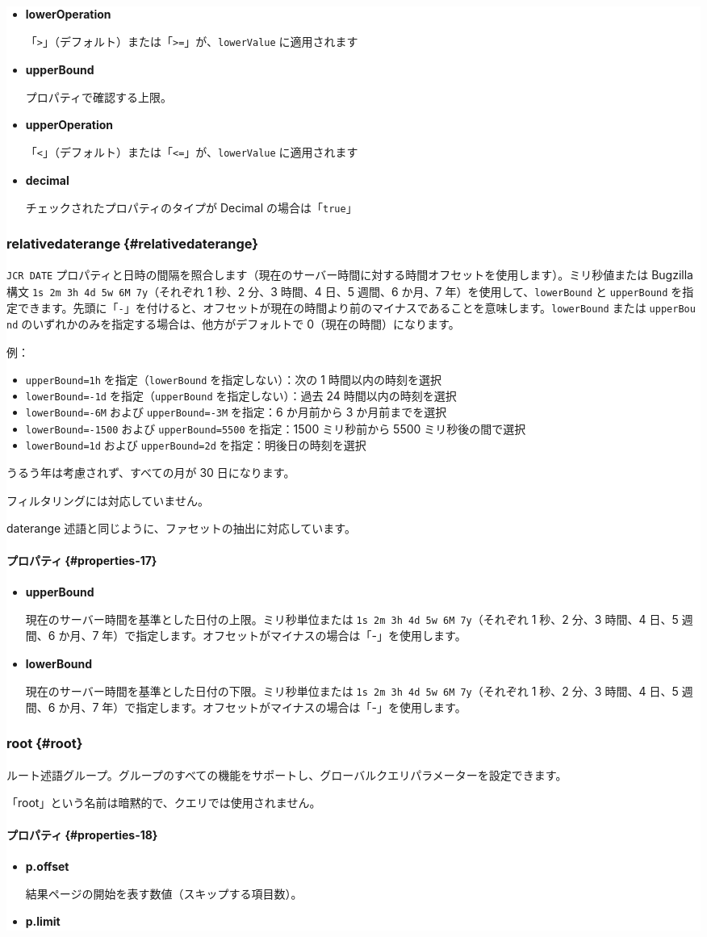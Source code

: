 * **lowerOperation**

  「`>`」（デフォルト）または「`>=`」が、`lowerValue` に適用されます

* **upperBound**

  プロパティで確認する上限。

* **upperOperation**

  「`<`」（デフォルト）または「`<=`」が、`lowerValue` に適用されます

* **decimal**

  チェックされたプロパティのタイプが Decimal の場合は「`true`」

### relativedaterange {#relativedaterange}

`JCR DATE` プロパティと日時の間隔を照合します（現在のサーバー時間に対する時間オフセットを使用します）。ミリ秒値または Bugzilla 構文 `1s 2m 3h 4d 5w 6M 7y`（それぞれ 1 秒、2 分、3 時間、4 日、5 週間、6 か月、7 年）を使用して、`lowerBound` と `upperBound` を指定できます。先頭に「`-`」を付けると、オフセットが現在の時間より前のマイナスであることを意味します。`lowerBound` または `upperBound` のいずれかのみを指定する場合は、他方がデフォルトで 0（現在の時間）になります。

例：

* `upperBound=1h` を指定（`lowerBound` を指定しない）：次の 1 時間以内の時刻を選択
* `lowerBound=-1d` を指定（`upperBound` を指定しない）：過去 24 時間以内の時刻を選択
* `lowerBound=-6M` および `upperBound=-3M` を指定：6 か月前から 3 か月前までを選択
* `lowerBound=-1500` および `upperBound=5500` を指定：1500 ミリ秒前から 5500 ミリ秒後の間で選択
* `lowerBound=1d` および `upperBound=2d` を指定：明後日の時刻を選択

うるう年は考慮されず、すべての月が 30 日になります。

フィルタリングには対応していません。

daterange 述語と同じように、ファセットの抽出に対応しています。

#### プロパティ {#properties-17}

* **upperBound**

  現在のサーバー時間を基準とした日付の上限。ミリ秒単位または `1s 2m 3h 4d 5w 6M 7y`（それぞれ 1 秒、2 分、3 時間、4 日、5 週間、6 か月、7 年）で指定します。オフセットがマイナスの場合は「-」を使用します。

* **lowerBound**

  現在のサーバー時間を基準とした日付の下限。ミリ秒単位または `1s 2m 3h 4d 5w 6M 7y`（それぞれ 1 秒、2 分、3 時間、4 日、5 週間、6 か月、7 年）で指定します。オフセットがマイナスの場合は「-」を使用します。

### root {#root}

ルート述語グループ。グループのすべての機能をサポートし、グローバルクエリパラメーターを設定できます。

「root」という名前は暗黙的で、クエリでは使用されません。

#### プロパティ {#properties-18}

* **p.offset**

  結果ページの開始を表す数値（スキップする項目数）。

* **p.limit**
